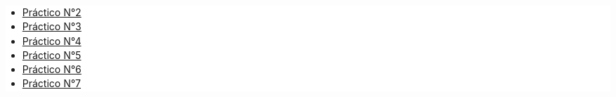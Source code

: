 - <i class="fas fa-external-link-square-alt"></i> [Práctico N°2](/example/02-practico)
- <i class="fas fa-external-link-square-alt"></i> [Práctico N°3](/example/03-practico)
- <i class="fas fa-external-link-square-alt"></i> [Práctico N°4](/example/04-practico)
- <i class="fas fa-external-link-square-alt"></i> [Práctico N°5](/example/05-practico)
- <i class="fas fa-external-link-square-alt"></i> [Práctico N°6](/example/06-practico)
- <i class="fas fa-external-link-square-alt"></i> [Práctico N°7](/example/07-practico)

